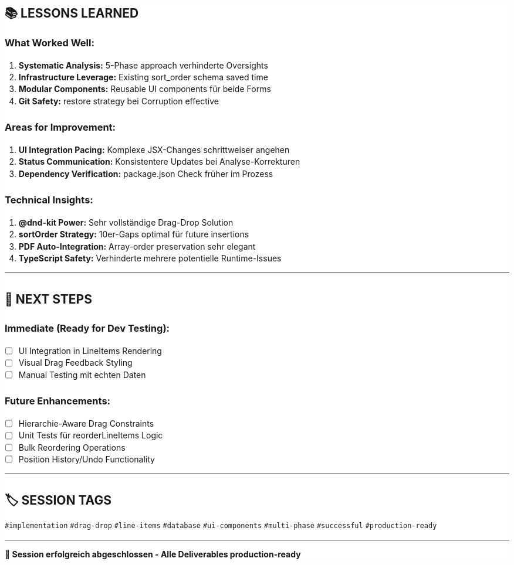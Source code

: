 
## 📚 **LESSONS LEARNED**

### **What Worked Well:**
1. **Systematic Analysis:** 5-Phase approach verhinderte Oversights
2. **Infrastructure Leverage:** Existing sort_order schema saved time
3. **Modular Components:** Reusable UI components für beide Forms
4. **Git Safety:** restore strategy bei Corruption effective

### **Areas for Improvement:**
1. **UI Integration Pacing:** Komplexe JSX-Changes schrittweiser angehen  
2. **Status Communication:** Konsistentere Updates bei Analyse-Korrekturen
3. **Dependency Verification:** package.json Check früher im Prozess

### **Technical Insights:**
1. **@dnd-kit Power:** Sehr vollständige Drag-Drop Solution
2. **sortOrder Strategy:** 10er-Gaps optimal für future insertions
3. **PDF Auto-Integration:** Array-order preservation sehr elegant
4. **TypeScript Safety:** Verhinderte mehrere potentielle Runtime-Issues

---

## 🔄 **NEXT STEPS**

### **Immediate (Ready for Dev Testing):**
- [ ] UI Integration in LineItems Rendering
- [ ] Visual Drag Feedback Styling
- [ ] Manual Testing mit echten Daten

### **Future Enhancements:**
- [ ] Hierarchie-Aware Drag Constraints
- [ ] Unit Tests für reorderLineItems Logic  
- [ ] Bulk Reordering Operations
- [ ] Position History/Undo Functionality

---

## 🏷️ **SESSION TAGS**

`#implementation` `#drag-drop` `#line-items` `#database` `#ui-components` `#multi-phase` `#successful` `#production-ready`

---

**📌 Session erfolgreich abgeschlossen - Alle Deliverables production-ready**